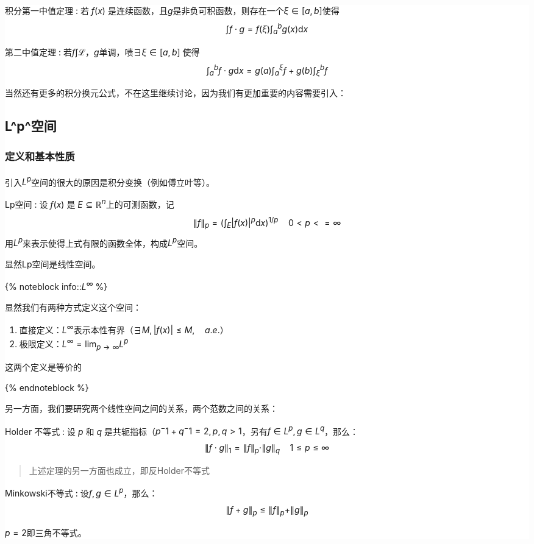 积分第一中值定理
: 若 $f(x)$ 是连续函数，且$g$是非负可积函数，则存在一个$\xi \in [a,b]$使得
$$
\int f\cdot g = f(\xi)\int_a^b g(x) \mathrm dx
$$

第二中值定理
: 若$f\int \mathcal L$，$g$单调，啧$\exists \xi \in [a,b]$ 使得
$$
\int _ a ^ b f \cdot g \mathrm dx = g(a) \int _ a ^ \xi f + g(b) \int _ \xi ^ b f
$$

当然还有更多的积分换元公式，不在这里继续讨论，因为我们有更加重要的内容需要引入：

## L^p^空间

### 定义和基本性质

引入$L^p$空间的很大的原因是积分变换（例如傅立叶等）。

Lp空间
: 设 $f(x)$ 是 $E\subseteq \mathbb R ^ n$上的可测函数，记
$$
\|f\|_p = \left(\int _E |f(x)|^p\mathrm dx\right)^{1/p}\quad 0 < p <= \infty
$$
用$L^p$来表示使得上式有限的函数全体，构成$L^p$空间。

显然Lp空间是线性空间。

{% noteblock info::$L^\infty$ %}

显然我们有两种方式定义这个空间：

1. 直接定义：$L^\infty$表示本性有界（$\exists M, |f(x) | \le M, \quad a.e.$）
2. 极限定义：$L^\infty = \lim_{p\rightarrow \infty} L^p$

这两个定义是等价的

{% endnoteblock %}

另一方面，我们要研究两个线性空间之间的关系，两个范数之间的关系：

Holder 不等式
: 设 $p$ 和 $q$ 是共轭指标（$p^-1 + q ^ -1 = 2, p, q  > 1$，另有$f\in L^p, g\in L^q$，那么：
$$
\|f\cdot g\|_1 = \| f \| _p \cdot \| g \| _ q\quad 1\le p \le \infty
$$

> 上述定理的另一方面也成立，即反Holder不等式

Minkowski不等式
: 设$f,g \in L ^ p$，那么：
$$
\|f + g\| _ p \le \| f \| _ p + \| g \| _ p
$$

$p=2$即三角不等式。
